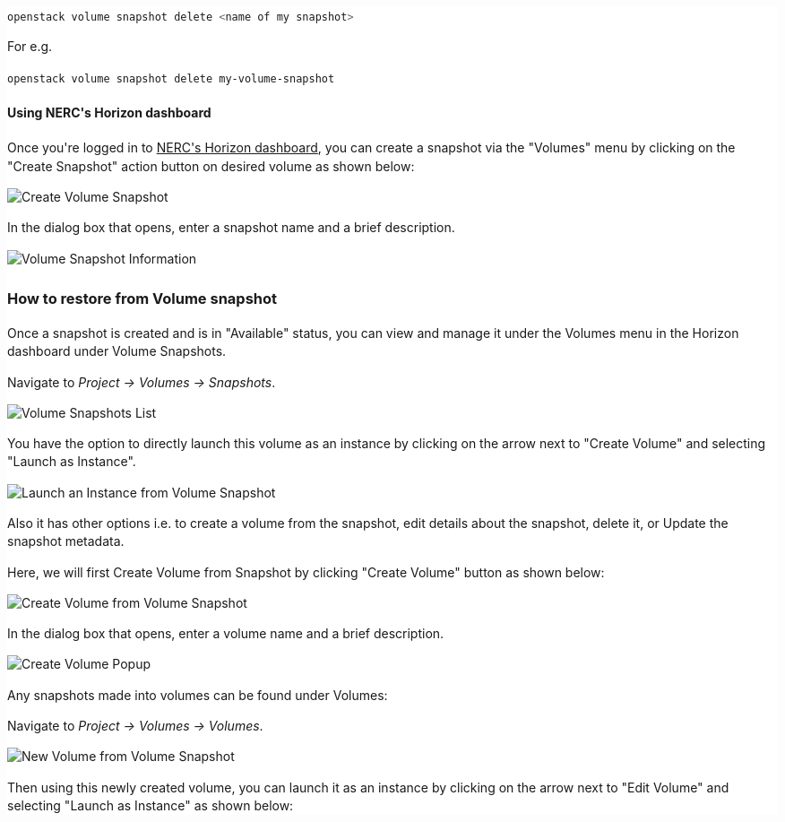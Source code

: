 ```sh
openstack volume snapshot delete <name of my snapshot>
```

For e.g.

```sh
openstack volume snapshot delete my-volume-snapshot
```

#### Using NERC's Horizon dashboard

Once you're logged in to [NERC's Horizon dashboard](https://stack.nerc.mghpcc.org),
you can create a snapshot via the "Volumes" menu by clicking on the "Create Snapshot"
action button on desired volume as shown below:

![Create Volume Snapshot](images/volume-create-snapshot.png)

In the dialog box that opens, enter a snapshot name and a brief description.

![Volume Snapshot Information](images/volume-snapshot-info.png)

### How to restore from Volume snapshot

Once a snapshot is created and is in "Available" status, you can view and manage
it under the Volumes menu in the Horizon dashboard under Volume Snapshots.

Navigate to _Project -> Volumes -> Snapshots_.

![Volume Snapshots List](images/volume-snapshots-list.png)

You have the option to directly launch this volume as an instance by clicking on
the arrow next to "Create Volume" and selecting "Launch as Instance".

![Launch an Instance from Volume Snapshot](images/launch-instance-from-volume-snapshot.png)

Also it has other options i.e. to create a volume from the snapshot, edit details
about the snapshot, delete it, or Update the snapshot metadata.

Here, we will first Create Volume from Snapshot by clicking "Create Volume" button
as shown below:

![Create Volume from Volume Snapshot](images/create-volume-from-volume-snapshot.png)

In the dialog box that opens, enter a volume name and a brief description.

![Create Volume Popup](images/create-volume-from-volume-snapshot-info.png)

Any snapshots made into volumes can be found under Volumes:

Navigate to _Project -> Volumes -> Volumes_.

![New Volume from Volume Snapshot](images/new-volume-from-snapshot.png)

Then using this newly created volume, you can launch it as an instance by clicking
on the arrow next to "Edit Volume" and selecting "Launch as Instance" as shown
below:
